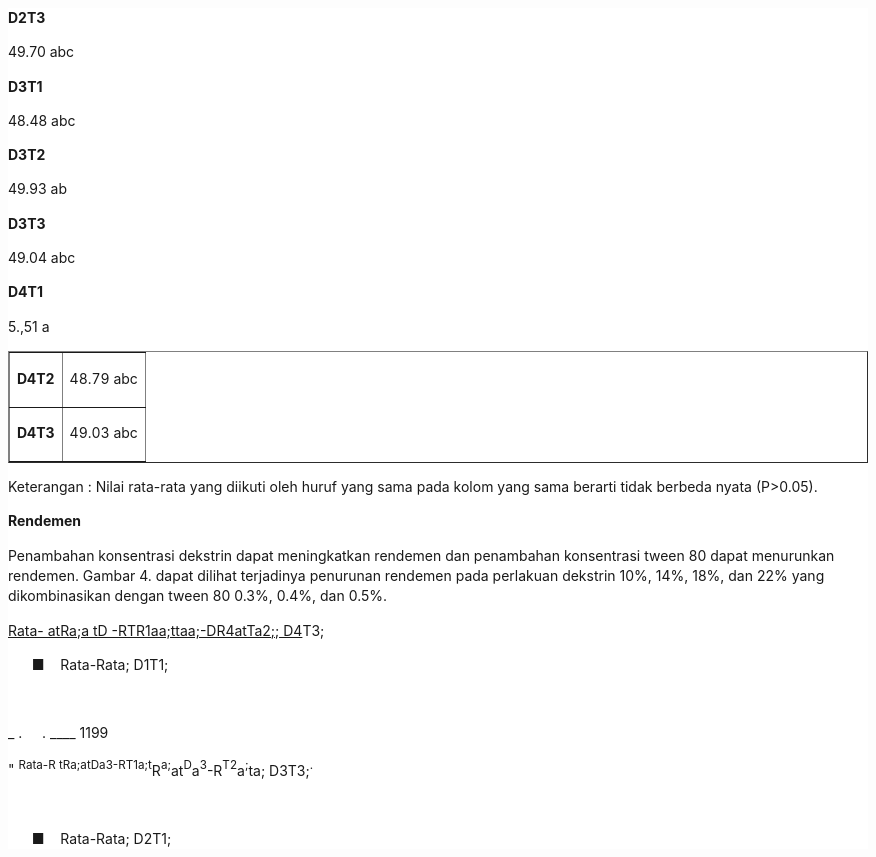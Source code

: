 <p><span class="font5" style="font-weight:bold;">D2T3</span></p></td><td style="vertical-align:bottom;">
<p><span class="font5">49.70 abc</span></p></td></tr>
<tr><td style="vertical-align:bottom;">
<p><span class="font5" style="font-weight:bold;">D3T1</span></p></td><td style="vertical-align:bottom;">
<p><span class="font5">48.48 abc</span></p></td></tr>
<tr><td style="vertical-align:bottom;">
<p><span class="font5" style="font-weight:bold;">D3T2</span></p></td><td style="vertical-align:bottom;">
<p><span class="font5">49.93 ab</span></p></td></tr>
<tr><td style="vertical-align:bottom;">
<p><span class="font5" style="font-weight:bold;">D3T3</span></p></td><td style="vertical-align:bottom;">
<p><span class="font5">49.04 abc</span></p></td></tr>
<tr><td style="vertical-align:bottom;">
<p><span class="font5" style="font-weight:bold;">D4T1</span></p></td><td style="vertical-align:bottom;">
<p><span class="font5">5.,51 a</span></p></td></tr>
</table>
<table border="1">
<tr><td style="vertical-align:bottom;">
<p><span class="font5" style="font-weight:bold;">D4T2</span></p></td><td style="vertical-align:bottom;">
<p><span class="font5">48.79 abc</span></p></td></tr>
<tr><td style="vertical-align:top;">
<p><span class="font5" style="font-weight:bold;">D4T3</span></p></td><td style="vertical-align:top;">
<p><span class="font5">49.03 abc</span></p></td></tr>
</table>
<p><span class="font4">Keterangan : Nilai rata-rata yang diikuti oleh huruf yang sama pada kolom yang sama berarti tidak berbeda nyata (P&gt;0.05).</span></p>
<p><span class="font4" style="font-weight:bold;">Rendemen</span></p>
<p><span class="font5">Penambahan konsentrasi dekstrin dapat meningkatkan rendemen dan penambahan konsentrasi tween 80 dapat menurunkan rendemen. Gambar 4. dapat dilihat terjadinya penurunan rendemen pada perlakuan dekstrin 10%, 14%, 18%, dan 22% yang dikombinasikan dengan tween 80 0.3%, 0.4%, dan 0.5%.</span></p>
<p><span class="font1" style="text-decoration:underline;">Rata- atRa;a tD -RTR1aa;ttaa;-DR4atTa2;; D4</span><span class="font1">T3;</span></p>
<div>
<ul style="list-style:none;"><li>
<p><span class="font0">■</span><span class="font1"> &nbsp;&nbsp;&nbsp;Rata-Rata; D1T1;</span></p></li></ul>
</div><br clear="all">
<div>
<p><span class="font4">_ . &nbsp;&nbsp;&nbsp;&nbsp;. ____ 1199</span></p>
<p><span class="font3">&quot; <sup>Rata-R tRa;atDa3-RT1a;t</sup></span><span class="font1">R</span><span class="font3"><sup>a;</sup></span><span class="font1">at</span><span class="font3"><sup>D</sup></span><span class="font1">a</span><span class="font3"><sup>3</sup></span><span class="font1">-R</span><span class="font3"><sup>T2</sup></span><span class="font1">a</span><span class="font3"><sup>;</sup></span><span class="font1">ta; D3T3;</span><span class="font3"><sup>.</sup></span></p>
</div><br clear="all">
<div>
<ul style="list-style:none;"><li>
<p><span class="font0">■</span><span class="font1"> &nbsp;&nbsp;&nbsp;Rata-Rata; D2T1;</span></p></li></ul>